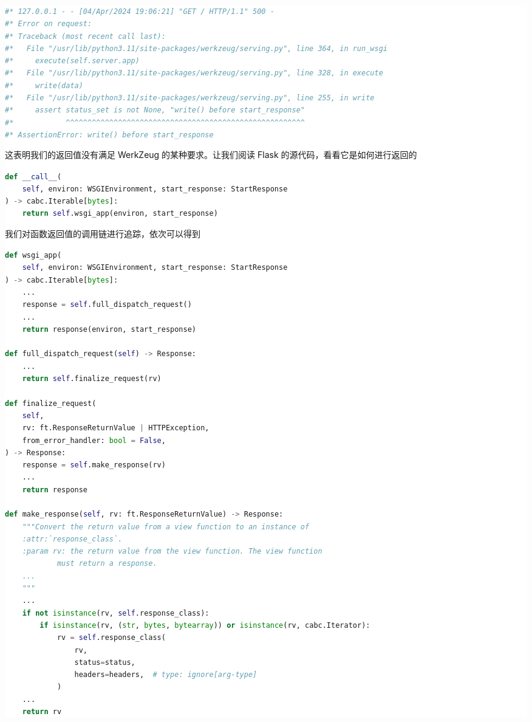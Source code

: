 ```Python
#* 127.0.0.1 - - [04/Apr/2024 19:06:21] "GET / HTTP/1.1" 500 -
#* Error on request:
#* Traceback (most recent call last):
#*   File "/usr/lib/python3.11/site-packages/werkzeug/serving.py", line 364, in run_wsgi
#*     execute(self.server.app)
#*   File "/usr/lib/python3.11/site-packages/werkzeug/serving.py", line 328, in execute
#*     write(data)
#*   File "/usr/lib/python3.11/site-packages/werkzeug/serving.py", line 255, in write
#*     assert status_set is not None, "write() before start_response"
#*            ^^^^^^^^^^^^^^^^^^^^^^^^^^^^^^^^^^^^^^^^^^^^^^^^^^^^^^^
#* AssertionError: write() before start_response
```

这表明我们的返回值没有满足 WerkZeug 的某种要求。让我们阅读 Flask 的源代码，看看它是如何进行返回的

```Python
def __call__(
    self, environ: WSGIEnvironment, start_response: StartResponse
) -> cabc.Iterable[bytes]:
    return self.wsgi_app(environ, start_response)
```

我们对函数返回值的调用链进行追踪，依次可以得到

```Python
def wsgi_app(
    self, environ: WSGIEnvironment, start_response: StartResponse
) -> cabc.Iterable[bytes]:
    ...
    response = self.full_dispatch_request()
    ...
    return response(environ, start_response)

def full_dispatch_request(self) -> Response:
    ...
    return self.finalize_request(rv)

def finalize_request(
    self,
    rv: ft.ResponseReturnValue | HTTPException,
    from_error_handler: bool = False,
) -> Response:
    response = self.make_response(rv)
    ...
    return response

def make_response(self, rv: ft.ResponseReturnValue) -> Response:
    """Convert the return value from a view function to an instance of
    :attr:`response_class`.
    :param rv: the return value from the view function. The view function
            must return a response.
    ...
    """
    ...
    if not isinstance(rv, self.response_class):
        if isinstance(rv, (str, bytes, bytearray)) or isinstance(rv, cabc.Iterator):
            rv = self.response_class(
                rv,
                status=status,
                headers=headers,  # type: ignore[arg-type]
            )
    ...
    return rv
```
